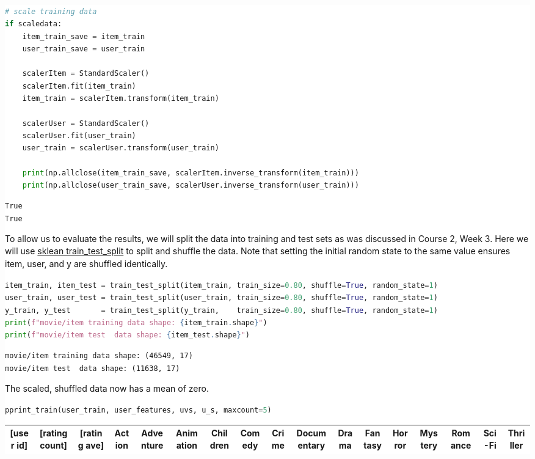 
```python
# scale training data
if scaledata:
    item_train_save = item_train
    user_train_save = user_train

    scalerItem = StandardScaler()
    scalerItem.fit(item_train)
    item_train = scalerItem.transform(item_train)

    scalerUser = StandardScaler()
    scalerUser.fit(user_train)
    user_train = scalerUser.transform(user_train)

    print(np.allclose(item_train_save, scalerItem.inverse_transform(item_train)))
    print(np.allclose(user_train_save, scalerUser.inverse_transform(user_train)))
```

    True
    True


To allow us to evaluate the results, we will split the data into training and test sets as was discussed in Course 2, Week 3. Here we will use [sklean train_test_split](https://scikit-learn.org/stable/modules/generated/sklearn.model_selection.train_test_split.html) to split and shuffle the data. Note that setting the initial random state to the same value ensures item, user, and y are shuffled identically.


```python
item_train, item_test = train_test_split(item_train, train_size=0.80, shuffle=True, random_state=1)
user_train, user_test = train_test_split(user_train, train_size=0.80, shuffle=True, random_state=1)
y_train, y_test       = train_test_split(y_train,    train_size=0.80, shuffle=True, random_state=1)
print(f"movie/item training data shape: {item_train.shape}")
print(f"movie/item test  data shape: {item_test.shape}")
```

    movie/item training data shape: (46549, 17)
    movie/item test  data shape: (11638, 17)


The scaled, shuffled data now has a mean of zero.


```python
pprint_train(user_train, user_features, uvs, u_s, maxcount=5)
```




<table>
<thead>
<tr><th style="text-align: center;"> [user id] </th><th style="text-align: center;"> [rating count] </th><th style="text-align: center;"> [rating ave] </th><th style="text-align: center;"> Act ion </th><th style="text-align: center;"> Adve nture </th><th style="text-align: center;"> Anim ation </th><th style="text-align: center;"> Chil dren </th><th style="text-align: center;"> Com edy </th><th style="text-align: center;"> Crime </th><th style="text-align: center;"> Docum entary </th><th style="text-align: center;"> Drama </th><th style="text-align: center;"> Fan tasy </th><th style="text-align: center;"> Hor ror </th><th style="text-align: center;"> Mys tery </th><th style="text-align: center;"> Rom ance </th><th style="text-align: center;"> Sci -Fi </th><th style="text-align: center;"> Thri ller </th></tr>
</thead>
<tbody>